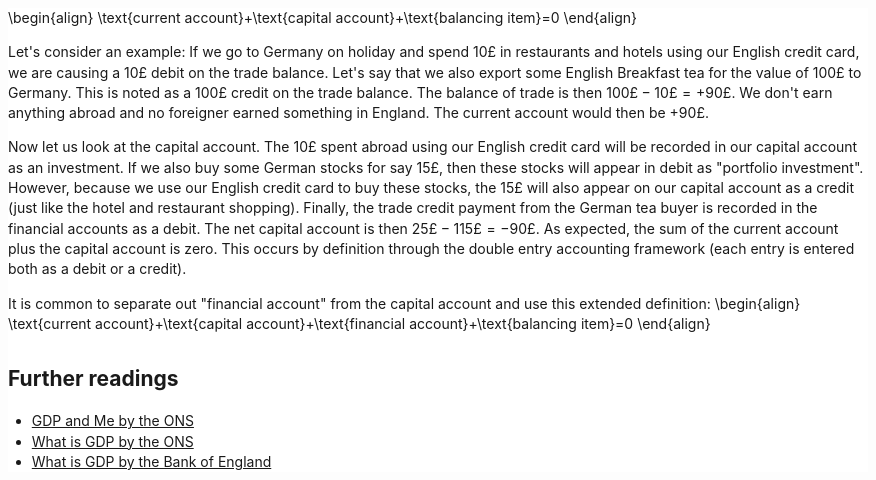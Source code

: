 \begin{align}
  \text{current account}+\text{capital account}+\text{balancing item}=0 
\end{align}

Let's consider an example: If we go to Germany on holiday and spend 10£ in restaurants and hotels using our English credit card, we are causing a 10£ debit on the trade balance. Let's say that we also export some English Breakfast tea for the value of 100£ to Germany. This is noted as a 100£  credit on the trade balance. The balance of trade is then $100£-10£=+90£$. We don't earn anything abroad and no foreigner earned something in England. The current account would then be $+90£$.

Now let us look at the capital account. The 10£ spent abroad using our English credit card will be recorded in our capital account as an investment. If we also buy some German stocks for say 15£, then these stocks will appear in debit as "portfolio investment". However, because we use our English credit card to buy these stocks, the 15£ will also appear on our capital account as a credit (just like the hotel and restaurant shopping). Finally, the  trade credit payment from the German tea buyer is recorded in the financial accounts as a debit. The net capital account is then $25£-115£=-90£$. As expected, the sum of the current account plus the capital account is zero. This occurs by definition through the double entry accounting framework (each entry is entered both as a debit or a credit). 


It is common to separate out "financial account" from the capital account and use this extended definition:
\begin{align}
  \text{current account}+\text{capital account}+\text{financial account}+\text{balancing item}=0
\end{align}


## Further readings

* [GDP and Me by the ONS](https://www.ons.gov.uk/economy/grossdomesticproductgdp/articles/gdpandme/2017-03-20)
* [What is GDP by the ONS](https://www.ons.gov.uk/economy/grossdomesticproductgdp/articles/whatisgdp/2016-11-21) 
* [What is GDP by the Bank of England](https://www.bankofengland.co.uk/knowledgebank/what-is-gdp)



